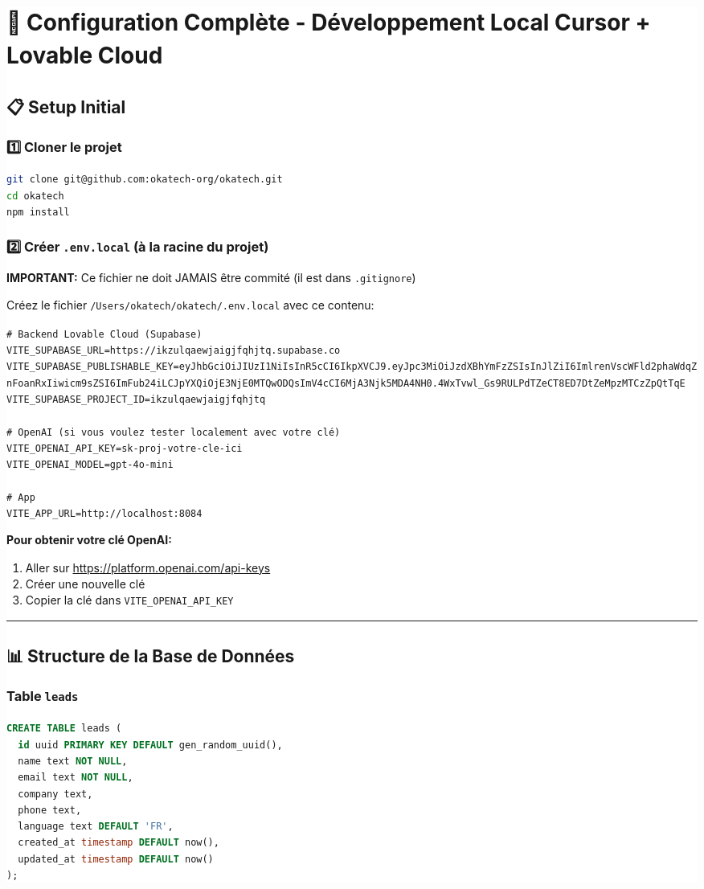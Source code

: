 # 🚀 Configuration Complète - Développement Local Cursor + Lovable Cloud

## 📋 Setup Initial

### 1️⃣ Cloner le projet
```bash
git clone git@github.com:okatech-org/okatech.git
cd okatech
npm install
```

### 2️⃣ Créer `.env.local` (à la racine du projet)

**IMPORTANT:** Ce fichier ne doit JAMAIS être commité (il est dans `.gitignore`)

Créez le fichier `/Users/okatech/okatech/.env.local` avec ce contenu:

```env
# Backend Lovable Cloud (Supabase)
VITE_SUPABASE_URL=https://ikzulqaewjaigjfqhjtq.supabase.co
VITE_SUPABASE_PUBLISHABLE_KEY=eyJhbGciOiJIUzI1NiIsInR5cCI6IkpXVCJ9.eyJpc3MiOiJzdXBhYmFzZSIsInJlZiI6ImlrenVscWFld2phaWdqZnFoanRxIiwicm9sZSI6ImFub24iLCJpYXQiOjE3NjE0MTQwODQsImV4cCI6MjA3Njk5MDA4NH0.4WxTvwl_Gs9RULPdTZeCT8ED7DtZeMpzMTCzZpQtTqE
VITE_SUPABASE_PROJECT_ID=ikzulqaewjaigjfqhjtq

# OpenAI (si vous voulez tester localement avec votre clé)
VITE_OPENAI_API_KEY=sk-proj-votre-cle-ici
VITE_OPENAI_MODEL=gpt-4o-mini

# App
VITE_APP_URL=http://localhost:8084
```

**Pour obtenir votre clé OpenAI:**
1. Aller sur https://platform.openai.com/api-keys
2. Créer une nouvelle clé
3. Copier la clé dans `VITE_OPENAI_API_KEY`

---

## 📊 Structure de la Base de Données

### Table `leads`
```sql
CREATE TABLE leads (
  id uuid PRIMARY KEY DEFAULT gen_random_uuid(),
  name text NOT NULL,
  email text NOT NULL,
  company text,
  phone text,
  language text DEFAULT 'FR',
  created_at timestamp DEFAULT now(),
  updated_at timestamp DEFAULT now()
);
```
